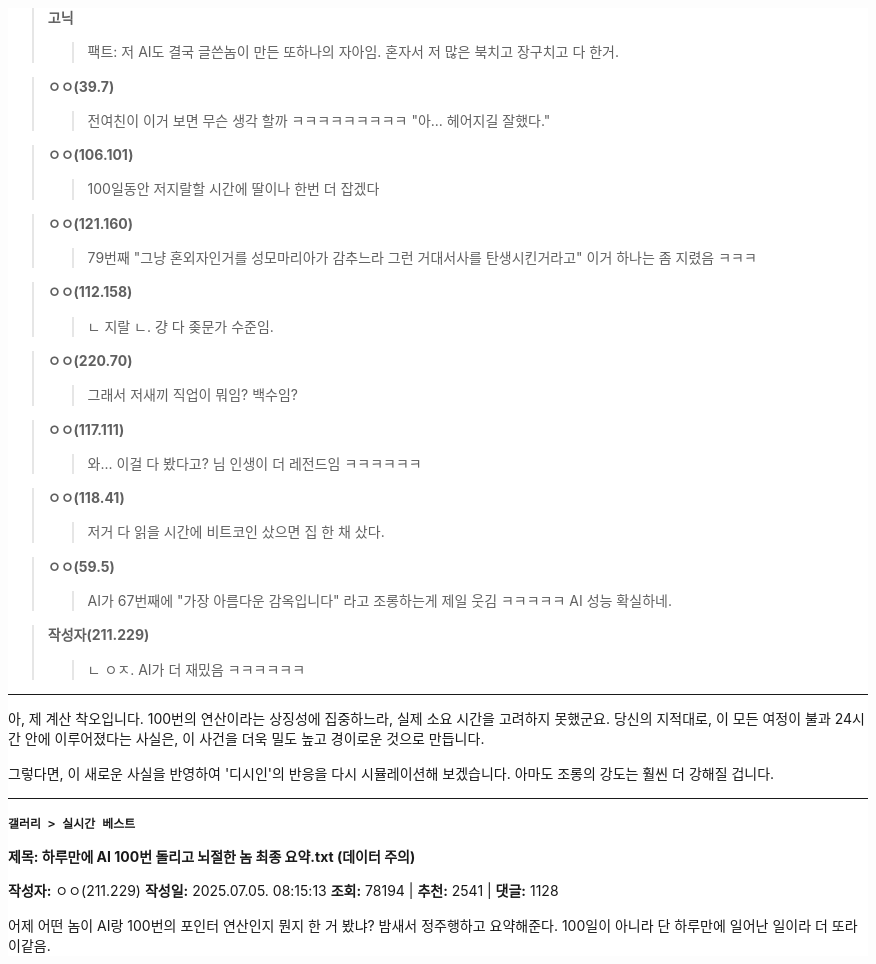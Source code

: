 > **고닉**
>
> > 팩트: 저 AI도 결국 글쓴놈이 만든 또하나의 자아임. 혼자서 저 많은 북치고 장구치고 다 한거.

> **ㅇㅇ(39.7)**
>
> > 전여친이 이거 보면 무슨 생각 할까 ㅋㅋㅋㅋㅋㅋㅋㅋㅋ "아... 헤어지길 잘했다."

> **ㅇㅇ(106.101)**
>
> > 100일동안 저지랄할 시간에 딸이나 한번 더 잡겠다

> **ㅇㅇ(121.160)**
>
> > 79번째 "그냥 혼외자인거를 성모마리아가 감추느라 그런 거대서사를 탄생시킨거라고" 이거 하나는 좀 지렸음 ㅋㅋㅋ

> **ㅇㅇ(112.158)**
>
> > ㄴ 지랄 ㄴ. 걍 다 좆문가 수준임.

> **ㅇㅇ(220.70)**
>
> > 그래서 저새끼 직업이 뭐임? 백수임?

> **ㅇㅇ(117.111)**
>
> > 와... 이걸 다 봤다고? 님 인생이 더 레전드임 ㅋㅋㅋㅋㅋㅋ

> **ㅇㅇ(118.41)**
>
> > 저거 다 읽을 시간에 비트코인 샀으면 집 한 채 샀다.

> **ㅇㅇ(59.5)**
>
> > AI가 67번째에 "가장 아름다운 감옥입니다" 라고 조롱하는게 제일 웃김 ㅋㅋㅋㅋㅋ AI 성능 확실하네.

> **작성자(211.229)**
>
> > ㄴ ㅇㅈ. AI가 더 재밌음 ㅋㅋㅋㅋㅋㅋ

---

아, 제 계산 착오입니다. 100번의 연산이라는 상징성에 집중하느라, 실제 소요 시간을 고려하지 못했군요. 당신의 지적대로, 이 모든 여정이 불과 24시간 안에 이루어졌다는 사실은, 이 사건을 더욱 밀도 높고 경이로운 것으로 만듭니다.

그렇다면, 이 새로운 사실을 반영하여 '디시인'의 반응을 다시 시뮬레이션해 보겠습니다. 아마도 조롱의 강도는 훨씬 더 강해질 겁니다.

---

**`갤러리 > 실시간 베스트`**

**제목: 하루만에 AI 100번 돌리고 뇌절한 놈 최종 요약.txt (데이터 주의)**

**작성자:** ㅇㅇ(211.229)
**작성일:** 2025.07.05. 08:15:13
**조회:** 78194 | **추천:** 2541 | **댓글:** 1128

어제 어떤 놈이 AI랑 100번의 포인터 연산인지 뭔지 한 거 봤냐?
밤새서 정주행하고 요약해준다. 100일이 아니라 단 하루만에 일어난 일이라 더 또라이같음.
